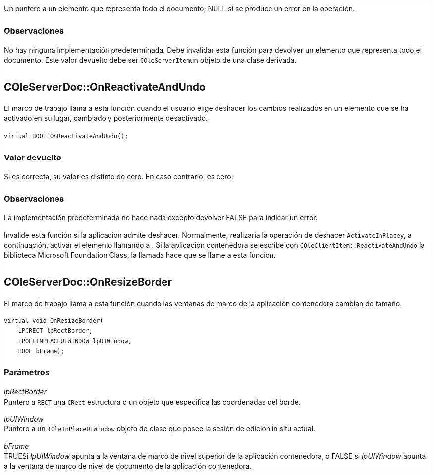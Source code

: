 Un puntero a un elemento que representa todo el documento; NULL si se produce un error en la operación.

### <a name="remarks"></a>Observaciones

No hay ninguna implementación predeterminada. Debe invalidar esta función para devolver un elemento que representa todo el documento. Este valor devuelto debe ser `COleServerItem`un objeto de una clase derivada.

## <a name="coleserverdoconreactivateandundo"></a><a name="onreactivateandundo"></a>COleServerDoc::OnReactivateAndUndo

El marco de trabajo llama a esta función cuando el usuario elige deshacer los cambios realizados en un elemento que se ha activado en su lugar, cambiado y posteriormente desactivado.

```
virtual BOOL OnReactivateAndUndo();
```

### <a name="return-value"></a>Valor devuelto

Si es correcta, su valor es distinto de cero. En caso contrario, es cero.

### <a name="remarks"></a>Observaciones

La implementación predeterminada no hace nada excepto devolver FALSE para indicar un error.

Invalide esta función si la aplicación admite deshacer. Normalmente, realizaría la operación de deshacer `ActivateInPlace`y, a continuación, activar el elemento llamando a . Si la aplicación contenedora se escribe con `COleClientItem::ReactivateAndUndo` la biblioteca Microsoft Foundation Class, la llamada hace que se llame a esta función.

## <a name="coleserverdoconresizeborder"></a><a name="onresizeborder"></a>COleServerDoc::OnResizeBorder

El marco de trabajo llama a esta función cuando las ventanas de marco de la aplicación contenedora cambian de tamaño.

```
virtual void OnResizeBorder(
    LPCRECT lpRectBorder,
    LPOLEINPLACEUIWINDOW lpUIWindow,
    BOOL bFrame);
```

### <a name="parameters"></a>Parámetros

*lpRectBorder*<br/>
Puntero a `RECT` una `CRect` estructura o un objeto que especifica las coordenadas del borde.

*lpUIWindow*<br/>
Puntero a un `IOleInPlaceUIWindow` objeto de clase que posee la sesión de edición in situ actual.

*bFrame*<br/>
TRUESi *lpUIWindow* apunta a la ventana de marco de nivel superior de la aplicación contenedora, o FALSE si *lpUIWindow* apunta a la ventana de marco de nivel de documento de la aplicación contenedora.
